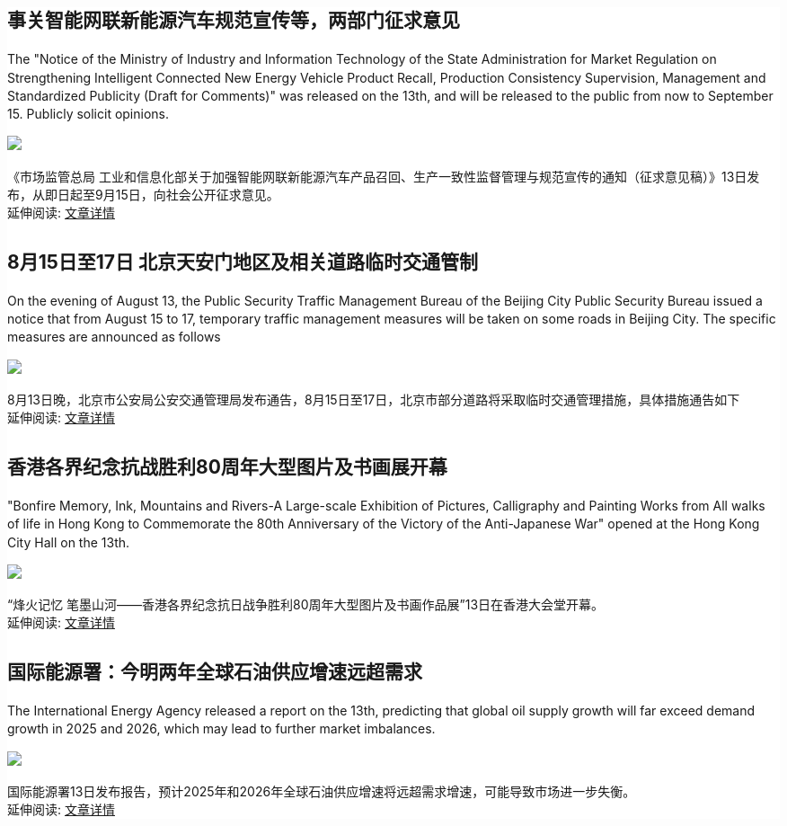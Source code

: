 ## 事关智能网联新能源汽车规范宣传等，两部门征求意见   
The "Notice of the Ministry of Industry and Information Technology of the State Administration for Market Regulation on Strengthening Intelligent Connected New Energy Vehicle Product Recall, Production Consistency Supervision, Management and Standardized Publicity (Draft for Comments)" was released on the 13th, and will be released to the public from now to September 15. Publicly solicit opinions.   

<img src="https://p5.img.cctvpic.com/photoworkspace/2025/08/14/2025081400014888345.jpg" />   

《市场监管总局 工业和信息化部关于加强智能网联新能源汽车产品召回、生产一致性监督管理与规范宣传的通知（征求意见稿）》13日发布，从即日起至9月15日，向社会公开征求意见。   
延伸阅读: [文章详情](https://news.cctv.com/2025/08/14/ARTIZJwhtIruFl9O9WrNBrq1250814.shtml)   

<qrcode title="事关智能网联新能源汽车规范宣传等，两部门征求意见" image="https://p5.img.cctvpic.com/photoworkspace/2025/08/14/2025081400014888345.jpg" />   

## 8月15日至17日 北京天安门地区及相关道路临时交通管制   
On the evening of August 13, the Public Security Traffic Management Bureau of the Beijing City Public Security Bureau issued a notice that from August 15 to 17, temporary traffic management measures will be taken on some roads in Beijing City. The specific measures are announced as follows   

<img src="https://p1.img.cctvpic.com/photoworkspace/2025/08/14/2025081406215250251.jpg" />   

8月13日晚，北京市公安局公安交通管理局发布通告，8月15日至17日，北京市部分道路将采取临时交通管理措施，具体措施通告如下   
延伸阅读: [文章详情](https://news.cctv.com/2025/08/14/ARTIwRnwuCkJRzm0BtxvjvCd250814.shtml)   

<qrcode title="8月15日至17日 北京天安门地区及相关道路临时交通管制" image="https://p1.img.cctvpic.com/photoworkspace/2025/08/14/2025081406215250251.jpg" />   

## 香港各界纪念抗战胜利80周年大型图片及书画展开幕   
"Bonfire Memory, Ink, Mountains and Rivers-A Large-scale Exhibition of Pictures, Calligraphy and Painting Works from All walks of life in Hong Kong to Commemorate the 80th Anniversary of the Victory of the Anti-Japanese War" opened at the Hong Kong City Hall on the 13th.   

<img src="https://p3.img.cctvpic.com/photoworkspace/2025/08/13/2025081322392227455.jpg" />   

“烽火记忆 笔墨山河——香港各界纪念抗日战争胜利80周年大型图片及书画作品展”13日在香港大会堂开幕。   
延伸阅读: [文章详情](https://news.cctv.com/2025/08/14/ARTIbRLLYbRz31wuInOXDlbH250813.shtml)   

<qrcode title="香港各界纪念抗战胜利80周年大型图片及书画展开幕" image="https://p3.img.cctvpic.com/photoworkspace/2025/08/13/2025081322392227455.jpg" />   

## 国际能源署：今明两年全球石油供应增速远超需求   
The International Energy Agency released a report on the 13th, predicting that global oil supply growth will far exceed demand growth in 2025 and 2026, which may lead to further market imbalances.   

<img src="https://p3.img.cctvpic.com/photoworkspace/2025/08/14/2025081400151718302.jpg" />   

国际能源署13日发布报告，预计2025年和2026年全球石油供应增速将远超需求增速，可能导致市场进一步失衡。   
延伸阅读: [文章详情](https://news.cctv.com/2025/08/14/ARTISZ2YXdnOj8jn8DX0ehkY250814.shtml)   

<qrcode title="国际能源署：今明两年全球石油供应增速远超需求" image="https://p3.img.cctvpic.com/photoworkspace/2025/08/14/2025081400151718302.jpg" />   
